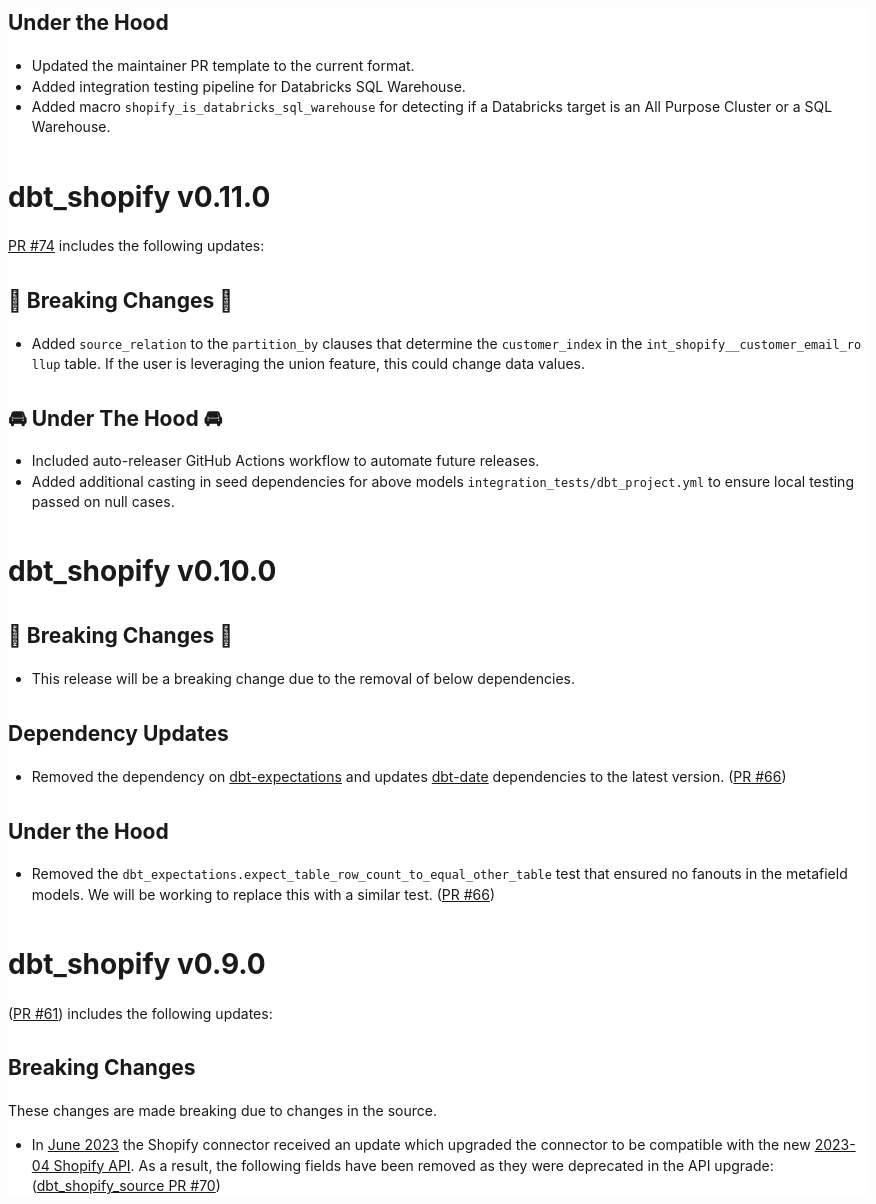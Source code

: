 ## Under the Hood
- Updated the maintainer PR template to the current format.
- Added integration testing pipeline for Databricks SQL Warehouse.
- Added macro `shopify_is_databricks_sql_warehouse` for detecting if a Databricks target is an All Purpose Cluster or a SQL Warehouse.

# dbt_shopify v0.11.0
[PR #74](https://github.com/fivetran/dbt_shopify/pull/74) includes the following updates: 

## 🚨 Breaking Changes 🚨
- Added `source_relation` to the `partition_by` clauses that determine the `customer_index` in the `int_shopify__customer_email_rollup` table. If the user is leveraging the union feature, this could change data values. 

## 🚘 Under The Hood 🚘
- Included auto-releaser GitHub Actions workflow to automate future releases.
- Added additional casting in seed dependencies for above models `integration_tests/dbt_project.yml` to ensure local testing passed on null cases.

# dbt_shopify v0.10.0
## 🚨 Breaking Changes 🚨
- This release will be a breaking change due to the removal of below dependencies.
## Dependency Updates
- Removed the dependency on [dbt-expectations](https://github.com/calogica/dbt-expectations/releases) and updates [dbt-date](https://github.com/calogica/dbt-date/releases) dependencies to the latest version. ([PR #66](https://github.com/fivetran/dbt_shopify/pull/66/))

## Under the Hood
- Removed the `dbt_expectations.expect_table_row_count_to_equal_other_table` test that ensured no fanouts in the metafield models. We will be working to replace this with a similar test. ([PR #66](https://github.com/fivetran/dbt_shopify/pull/66/))

# dbt_shopify v0.9.0
([PR #61](https://github.com/fivetran/dbt_shopify/pull/61)) includes the following updates:
## Breaking Changes
These changes are made breaking due to changes in the source.

- In [June 2023](https://fivetran.com/docs/applications/shopify/changelog#june2023) the Shopify connector received an update which upgraded the connector to be compatible with the new [2023-04 Shopify API](https://shopify.dev/docs/api). As a result, the following fields have been removed as they were deprecated in the API upgrade: ([dbt_shopify_source PR #70](https://github.com/fivetran/dbt_shopify_source/pull/70))
